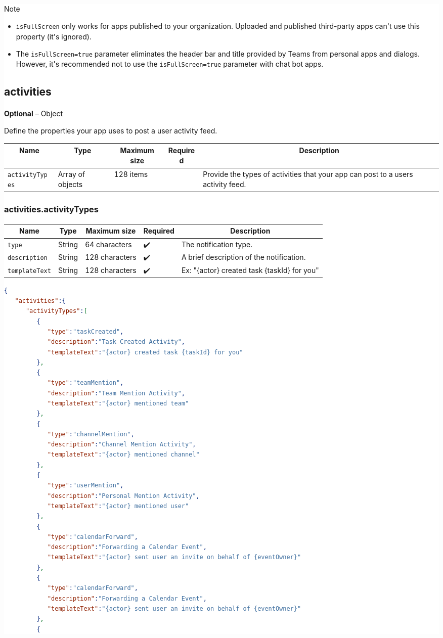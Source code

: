 > [!NOTE]
>
> * `isFullScreen` only works for apps published to your organization. Uploaded and published third-party apps can't use this property (it's ignored).
>
> * The `isFullScreen=true` parameter eliminates the header bar and title provided by Teams from personal apps and dialogs. However, it's recommended not to use the `isFullScreen=true` parameter with chat bot apps.

## activities

**Optional** &ndash; Object

Define the properties your app uses to post a user activity feed.

|Name| Type| Maximum size | Required | Description|
|---|---|---|---|---|
|`activityTypes`|Array of objects|128 items| | Provide the types of activities that your app can post to a users activity feed.|

### activities.activityTypes

|Name| Type| Maximum size | Required | Description|
|---|---|---|---|---|
|`type`|String|64 characters|✔️|The notification type.|
|`description`|String|128 characters|✔️|A brief description of the notification.|
|`templateText`|String|128 characters|✔️|Ex: "{actor} created task {taskId} for you"|

```json
{
   "activities":{
      "activityTypes":[
         {
            "type":"taskCreated",
            "description":"Task Created Activity",
            "templateText":"{actor} created task {taskId} for you"
         },
         {
            "type":"teamMention",
            "description":"Team Mention Activity",
            "templateText":"{actor} mentioned team"
         },
         {
            "type":"channelMention",
            "description":"Channel Mention Activity",
            "templateText":"{actor} mentioned channel"
         },
         {
            "type":"userMention",
            "description":"Personal Mention Activity",
            "templateText":"{actor} mentioned user"
         },
         {
            "type":"calendarForward",
            "description":"Forwarding a Calendar Event",
            "templateText":"{actor} sent user an invite on behalf of {eventOwner}"
         },
         {
            "type":"calendarForward",
            "description":"Forwarding a Calendar Event",
            "templateText":"{actor} sent user an invite on behalf of {eventOwner}"
         },
         {
```